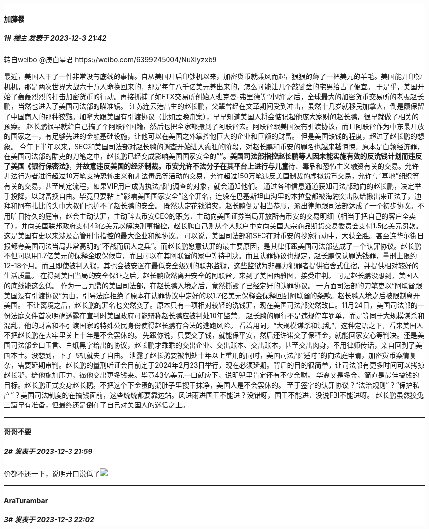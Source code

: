 
*****

####  加藤樱  
##### 1#       楼主       发表于 2023-12-3 21:42

转自weibo @[庚白星君](https://weibo.com/u/6399245004)
https://weibo.com/6399245004/NuXlyzxb9

最近，美国人干了一件非常没有底线的事情。自从美国开启印钞机以来，加密货币就乘风而起，狠狠的薅了一把美元的羊毛。美国能开印钞机机，那是两次世界大战六十万人命换回来的，那是每年八千亿美元养出来的，怎么可能让几个敲键盘的宅男给占了便宜。
于是乎，美国开始了轰轰烈烈的打击加密货币的行动。再接抓捕了如FTX交易所创始人班克曼-弗里德等“小咖”之后，全球最大的加密货币交易所的老板赵长鹏，当然也进入了美国司法部的瞄准镜。
江苏连云港出生的赵长鹏，父辈曾经在文革期间受到冲击，虽然十几岁就移民加拿大，倒是颇保留了中国商人的那种狡黠。加拿大跟美国有引渡协议（比如孟晚舟案），早早知道美国人将会惦记起他庞大家财的赵长鹏，很早就做了相关的预案。
赵长鹏很早就给自己搞了个阿联酋国籍，然后也把全家都搬到了阿联酋去。阿联酋跟美国没有引渡协议，而且阿联酋作为中东最开放的国家之一，有足够先进的金融基础设施，让他可以在美国之外掌控他巨大的企业和巨额的财富。
但是美国缺钱的程度，超过了赵长鹏的想象。
今年下半年以来，SEC和美国司法部对赵长鹏的调查开始进入癫狂的阶段，对赵长鹏和币安的罪名也越来越惊悚。原本是白领经济罪，在美国司法部的酷吏的刀笔之中，赵长鹏已经变成影响美国国家安全的“**”。美国司法部指控赵长鹏等人因未能实施有效的反洗钱计划而违反了美国《银行保密法》，并故意违反美国的经济制裁。币安允许不法分子在其平台上进行与儿童**待、毒品和恐怖主义融资有关的交易。允许非法行为者进行超过10万笔支持恐怖主义和非法毒品等活动的交易，允许超过150万笔违反美国制裁的虚拟货币交易，允许与“基地”组织等有关的交易，甚至制定流程，如果VIP用户成为执法部门调查的对象，就会通知他们。
通过各种信息通道获知司法部动向的赵长鹏，决定举手投降，以财富换自由。毕竟只要粘上“影响美国国家安全”这个罪名，连躲在巴基斯坦山沟里的本拉登都被海豹突击队给揪出来正法了，迪拜和阿布扎比的头巾大叔们也护不了赵长鹏的安全。
既然决定花钱消灾，赵长鹏倒是相当恭顺，派出律师跟司法部达成了一个初步协议。不用旷日持久的庭审，赵会主动认罪，主动辞去币安CEO的职务，主动向美国证券当局开放所有币安的交易明细（相当于把自己的客户全卖了），并向美国联邦政府支付43亿美元以解决刑事指控，赵长鹏自己则从个人账户中向向美国大宗商品期货交易委员会支付1.5亿美元罚款。这是美国有史以来涉及高管刑事指控的最大企业和解协议。
可以说，美国司法部和SEC在对币安的抄家行动中，大获全胜。甚至连华尔街日报都夸美国司法当局非常高明的“不战而屈人之兵”。而赵长鹏愿意认罪的最主要原因，是其律师跟美国司法部达成了一个认罪协议。赵长鹏不但可以用1.7亿美元的保释金取保候审，而且可以在其阿联酋的家中等待判决。而且认罪协议也规定，赵长鹏仅认罪洗钱罪，量刑上限约12-18个月。而且即使被判入狱，其也会被安置在最低安全级别的联邦监狱，这些监狱为非暴力犯罪者提供宿舍式住宿，并提供相对较好的生活质量。
在得到美国当局的安全保证之后，赵长鹏欣然离开安全的阿联酋，来到了美国西雅图，接受审判。
可是赵长鹏没想到，美国人的底线能这么低。
作为一言九鼎的美国司法部，在赵长鹏入境之后，竟然撕毁了已经定好的认罪协议。
一方面司法部的刀笔吏以“阿联酋跟美国没有引渡协议”为由，引导法庭拒绝了原本在认罪协议中定好的以1.7亿美元保释金保释回到阿联酋的条款。赵长鹏入境之后被限制离开美国。
不让离境之后，赵长鹏的罪名也突然变了。原本只有一项相对较轻的洗钱罪，现在美国司法部突然改口。11月24日，美国司法部的一份法庭文件首次明确透露在宣判时美国政府可能辩称赵长鹏应被判处10年监禁。
赵长鹏的罪行不是违规停车罚单，而是等同于大规模谋杀和混乱，他的财富和不引渡国家的特殊公民身份使得赵长鹏有合法的逃跑风险。
看着用词，“大规模谋杀和混乱”，这种定语之下，看来美国人不把赵长鹏在大牢里关上十年是不会罢休的。
先跟你说，只要交了钱，就能保平安，然后还许诺交了保释金，就能回家安心等判决。还是美国司法部金口玉言、白纸黑字给出的协议，赵长鹏才乖乖的交出企业、交出账本、交出账本，甚至交出肉身，不用律师传话，亲自回到了美国本土。没想到，下了飞机就失了自由。
泄露了赵长鹅要被判处十年以上重刑的同时，美国司法部“适时”的向法庭申请，加密货币案情复杂，需要延期审判。赵长鹏的量刑听证会目前定于2024年2月23日举行，现在必须延期。背后的目的很简单，让司法部有更多时间可以拷掠赵长鹅，给他施加压力，逼他交出更多钱来。毕竟43亿美元一口就应下，说明兜里肯定还有不少余财。
华裔又是多金，简直是最佳搞钱的目标。赵长鹏正式变身赵长鹅。不把这个下金蛋的鹅肚子里搜干抹净，美国人是不会罢休的。
至于签字的认罪协议？“法治规则”？“保护私产”？美国司法制度的在搞钱面前，这些统统都要靠边站。风进雨进国王不能进？没错呀，国王不能进，没说FBI不能进呀。
赵长鹏虽然狡兔三窟早有准备，但最终还是倒在了自己对美国人的迷信之上。

*****

####  哥哥不要  
##### 2#       发表于 2023-12-3 21:59

价都不还一下，说明开口说低了<img src="https://static.saraba1st.com/image/smiley/face2017/037.png" referrerpolicy="no-referrer">

*****

####  AraTurambar  
##### 3#       发表于 2023-12-3 22:02
